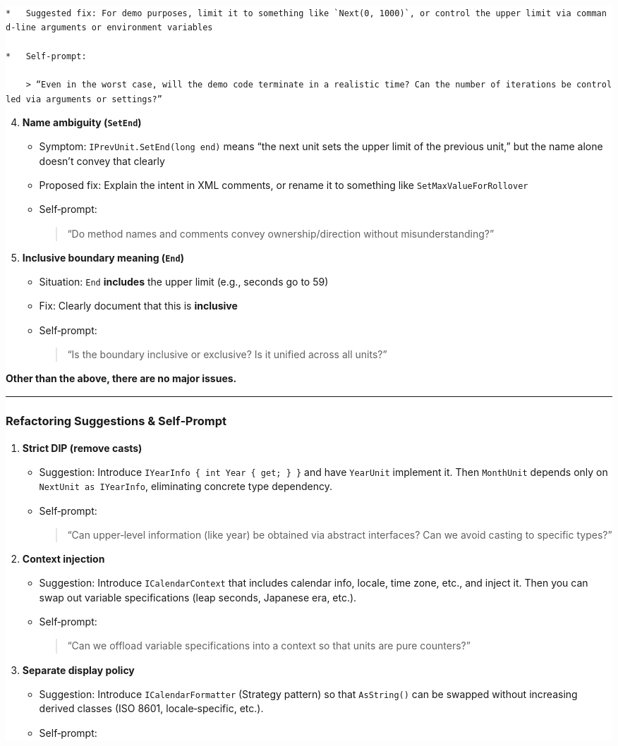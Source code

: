     *   Suggested fix: For demo purposes, limit it to something like `Next(0, 1000)`, or control the upper limit via command‑line arguments or environment variables
        
    *   Self‑prompt:
        
        > “Even in the worst case, will the demo code terminate in a realistic time? Can the number of iterations be controlled via arguments or settings?”
        
4.  **Name ambiguity (`SetEnd`)**
    
    *   Symptom: `IPrevUnit.SetEnd(long end)` means “the next unit sets the upper limit of the previous unit,” but the name alone doesn’t convey that clearly
        
    *   Proposed fix: Explain the intent in XML comments, or rename it to something like `SetMaxValueForRollover`
        
    *   Self‑prompt:
        
        > “Do method names and comments convey ownership/direction without misunderstanding?”
        
5.  **Inclusive boundary meaning (`End`)**
    
    *   Situation: `End` **includes** the upper limit (e.g., seconds go to 59)
        
    *   Fix: Clearly document that this is **inclusive**
        
    *   Self‑prompt:
        
        > “Is the boundary inclusive or exclusive? Is it unified across all units?”
        

**Other than the above, there are no major issues.**

___________

### Refactoring Suggestions & Self‑Prompt

1.  **Strict DIP (remove casts)**
    
    *   Suggestion: Introduce `IYearInfo { int Year { get; } }` and have `YearUnit` implement it. Then `MonthUnit` depends only on `NextUnit as IYearInfo`, eliminating concrete type dependency.
        
    *   Self‑prompt:
        
        > “Can upper‑level information (like year) be obtained via abstract interfaces? Can we avoid casting to specific types?”
        
2.  **Context injection**
    
    *   Suggestion: Introduce `ICalendarContext` that includes calendar info, locale, time zone, etc., and inject it. Then you can swap out variable specifications (leap seconds, Japanese era, etc.).
        
    *   Self‑prompt:
        
        > “Can we offload variable specifications into a context so that units are pure counters?”
        
3.  **Separate display policy**
    
    *   Suggestion: Introduce `ICalendarFormatter` (Strategy pattern) so that `AsString()` can be swapped without increasing derived classes (ISO 8601, locale‑specific, etc.).
        
    *   Self‑prompt:
        